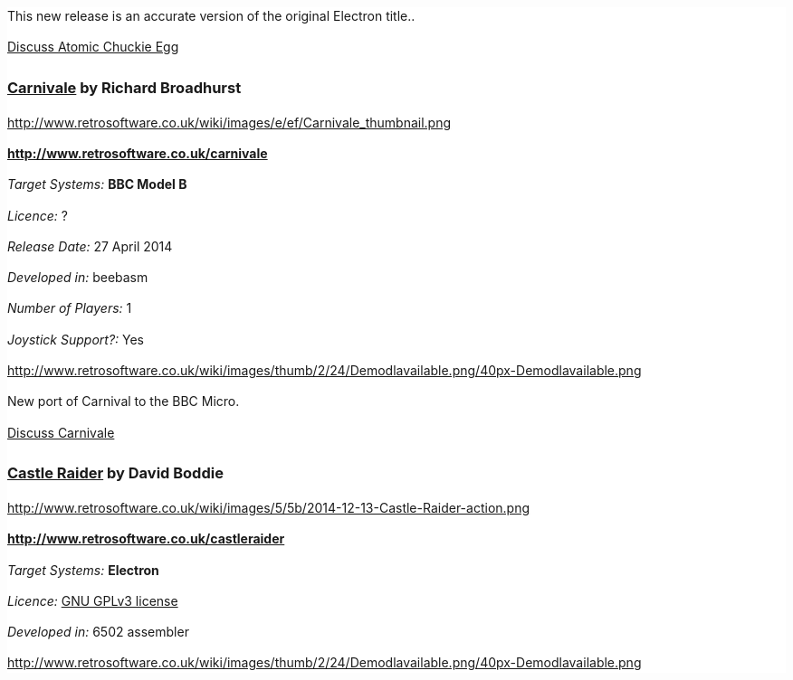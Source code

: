 </div>

This new release is an accurate version of the original Electron title..

[Discuss Atomic Chuckie Egg](http://www.retrosoftware.co.uk/forum/viewforum.php?f=76)

### [Carnivale](Carnivale "wikilink") by Richard Broadhurst

<div class="floatright">

<span class="plainlinks">[<http://www.retrosoftware.co.uk/wiki/images/e/ef/Carnivale_thumbnail.png>](http://www.retrosoftware.co.uk/wiki/index.php/Carnivale)</span>

</div>

**<http://www.retrosoftware.co.uk/carnivale>**

_Target Systems:_ **BBC Model B**

_Licence:_ ?

_Release Date:_ 27 April 2014

_Developed in:_ beebasm

_Number of Players:_ 1

_Joystick Support?:_ Yes

<div class="floatleft">

<span class="plainlinks">[<http://www.retrosoftware.co.uk/wiki/images/thumb/2/24/Demodlavailable.png/40px-Demodlavailable.png>](http://www.retrosoftware.co.uk/wiki/index.php/Carnivale#Downloads)</span>

</div>

New port of Carnival to the BBC Micro.

[Discuss Carnivale](http://www.retrosoftware.co.uk/forum/viewtopic.php?f=19&t=877)

### [Castle Raider](Castle_Raider "wikilink") by David Boddie

<div class="floatright">

<span class="plainlinks">[<http://www.retrosoftware.co.uk/wiki/images/5/5b/2014-12-13-Castle-Raider-action.png>](http://www.retrosoftware.co.uk/castleraider)</span>

</div>

**<http://www.retrosoftware.co.uk/castleraider>**

_Target Systems:_ **Electron**

_Licence:_ [GNU GPLv3 license](http://en.wikipedia.org/wiki/GNU_General_Public_License)

_Developed in:_ 6502 assembler

<div class="floatleft">

<span class="plainlinks">[<http://www.retrosoftware.co.uk/wiki/images/thumb/2/24/Demodlavailable.png/40px-Demodlavailable.png>](http://www.retrosoftware.co.uk/castleraider#Downloads)</span>
